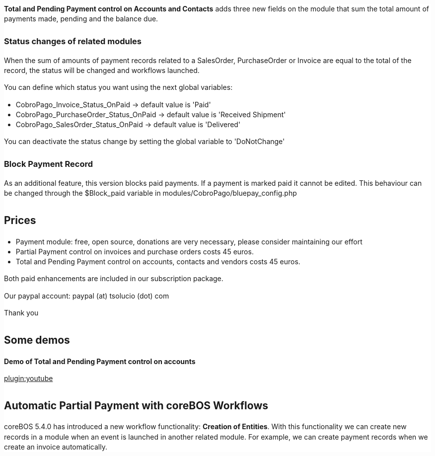 **Total and Pending Payment control on Accounts and Contacts** adds
three new fields on the module that sum the total amount of payments
made, pending and the balance due.

### Status changes of related modules

When the sum of amounts of payment records related to a SalesOrder,
PurchaseOrder or Invoice are equal to the total of the record, the
status will be changed and workflows launched.

You can define which status you want using the next global variables:

-   CobroPago\_Invoice\_Status\_OnPaid -&gt; default value is 'Paid'
-   CobroPago\_PurchaseOrder\_Status\_OnPaid -&gt; default value is
    'Received Shipment'
-   CobroPago\_SalesOrder\_Status\_OnPaid -&gt; default value is
    'Delivered'

<div class="notices blue"> You can deactivate the status change
by setting the global variable to 'DoNotChange' </div>

### Block Payment Record

As an additional feature, this version blocks paid payments. If a
payment is marked paid it cannot be edited. This behaviour can be
changed through the $Block\_paid variable in
modules/CobroPago/bluepay\_config.php

Prices
------

-   Payment module: free, open source, donations are very necessary,
    please consider maintaining our effort
-   Partial Payment control on invoices and purchase orders costs 45
    euros.
-   Total and Pending Payment control on accounts, contacts and vendors
    costs 45 euros.

<div class="notices blue"> Both paid enhancements are included
in our subscription package. </div>

Our paypal account: paypal (at) tsolucio (dot) com

Thank you

Some demos
----------

**Demo of Total and Pending Payment control on accounts**

[plugin:youtube](https://youtu.be/kPNFB8PL87w)

Automatic Partial Payment with coreBOS Workflows
------------------------------------------------

coreBOS 5.4.0 has introduced a new workflow functionality: **Creation of
Entities**. With this functionality we can create new records in a
module when an event is launched in another related module. For example,
we can create payment records when we create an invoice automatically.
